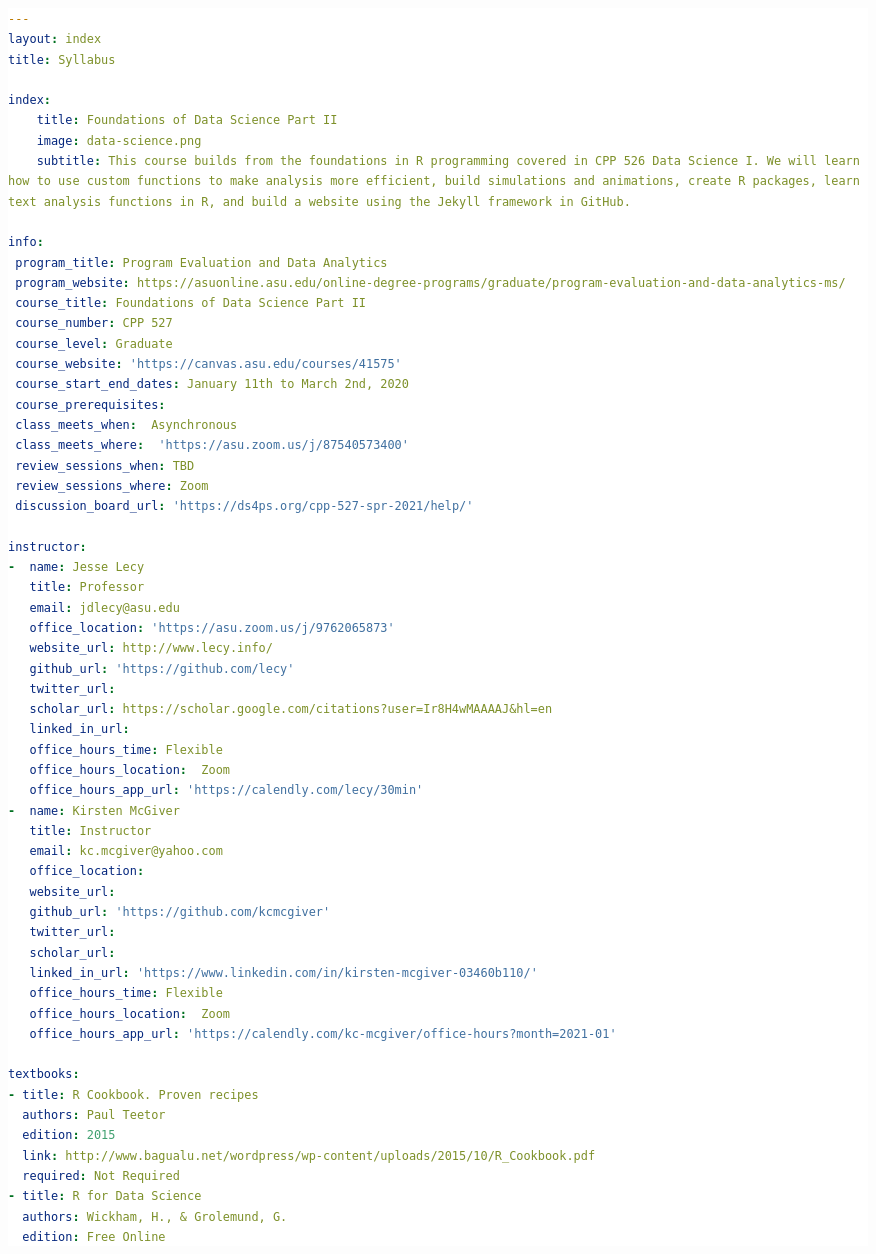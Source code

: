 ```yaml
--- 
layout: index
title: Syllabus

index:
    title: Foundations of Data Science Part II
    image: data-science.png
    subtitle: This course builds from the foundations in R programming covered in CPP 526 Data Science I. We will learn how to use custom functions to make analysis more efficient, build simulations and animations, create R packages, learn text analysis functions in R, and build a website using the Jekyll framework in GitHub. 
    
info: 
 program_title: Program Evaluation and Data Analytics
 program_website: https://asuonline.asu.edu/online-degree-programs/graduate/program-evaluation-and-data-analytics-ms/
 course_title: Foundations of Data Science Part II
 course_number: CPP 527 
 course_level: Graduate 
 course_website: 'https://canvas.asu.edu/courses/41575'
 course_start_end_dates: January 11th to March 2nd, 2020
 course_prerequisites:  
 class_meets_when:  Asynchronous  
 class_meets_where:  'https://asu.zoom.us/j/87540573400'
 review_sessions_when: TBD 
 review_sessions_where: Zoom
 discussion_board_url: 'https://ds4ps.org/cpp-527-spr-2021/help/'

instructor:
-  name: Jesse Lecy
   title: Professor
   email: jdlecy@asu.edu   
   office_location: 'https://asu.zoom.us/j/9762065873'
   website_url: http://www.lecy.info/
   github_url: 'https://github.com/lecy' 
   twitter_url: 
   scholar_url: https://scholar.google.com/citations?user=Ir8H4wMAAAAJ&hl=en
   linked_in_url:
   office_hours_time: Flexible
   office_hours_location:  Zoom
   office_hours_app_url: 'https://calendly.com/lecy/30min'
-  name: Kirsten McGiver
   title: Instructor
   email: kc.mcgiver@yahoo.com   
   office_location: 
   website_url: 
   github_url: 'https://github.com/kcmcgiver' 
   twitter_url: 
   scholar_url: 
   linked_in_url: 'https://www.linkedin.com/in/kirsten-mcgiver-03460b110/'
   office_hours_time: Flexible
   office_hours_location:  Zoom 
   office_hours_app_url: 'https://calendly.com/kc-mcgiver/office-hours?month=2021-01'   

textbooks:
- title: R Cookbook. Proven recipes
  authors: Paul Teetor
  edition: 2015
  link: http://www.bagualu.net/wordpress/wp-content/uploads/2015/10/R_Cookbook.pdf
  required: Not Required
- title: R for Data Science
  authors: Wickham, H., & Grolemund, G.
  edition: Free Online
```